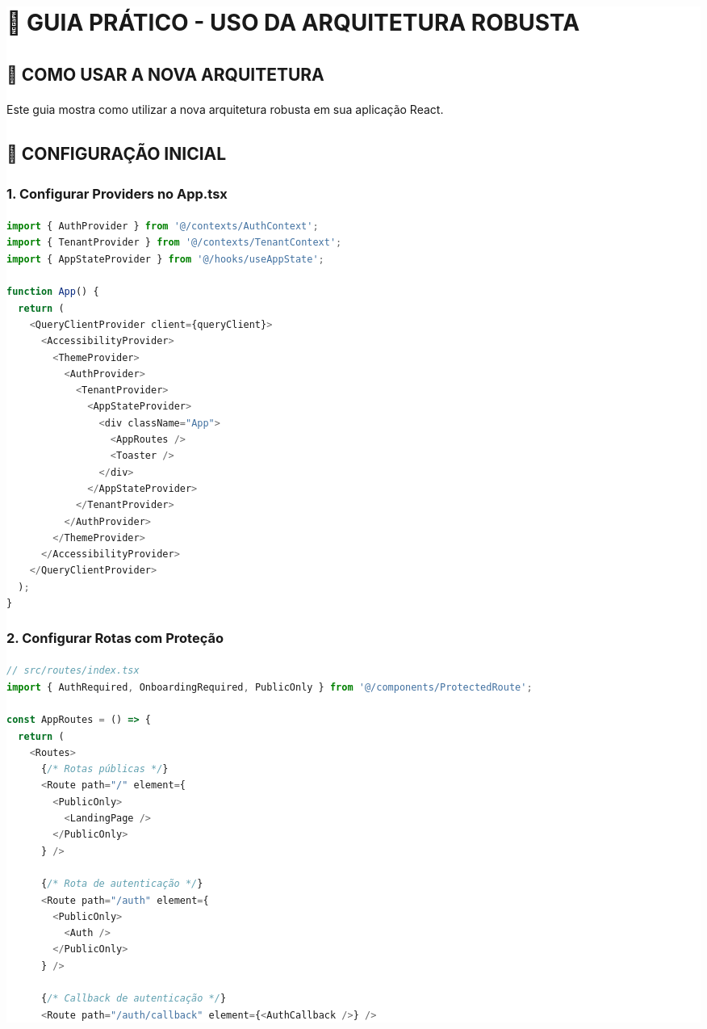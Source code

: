# 🚀 GUIA PRÁTICO - USO DA ARQUITETURA ROBUSTA

## 📖 COMO USAR A NOVA ARQUITETURA

Este guia mostra como utilizar a nova arquitetura robusta em sua aplicação React.

## 🔧 CONFIGURAÇÃO INICIAL

### 1. **Configurar Providers no App.tsx**

```typescript
import { AuthProvider } from '@/contexts/AuthContext';
import { TenantProvider } from '@/contexts/TenantContext';
import { AppStateProvider } from '@/hooks/useAppState';

function App() {
  return (
    <QueryClientProvider client={queryClient}>
      <AccessibilityProvider>
        <ThemeProvider>
          <AuthProvider>
            <TenantProvider>
              <AppStateProvider>
                <div className="App">
                  <AppRoutes />
                  <Toaster />
                </div>
              </AppStateProvider>
            </TenantProvider>
          </AuthProvider>
        </ThemeProvider>
      </AccessibilityProvider>
    </QueryClientProvider>
  );
}
```

### 2. **Configurar Rotas com Proteção**

```typescript
// src/routes/index.tsx
import { AuthRequired, OnboardingRequired, PublicOnly } from '@/components/ProtectedRoute';

const AppRoutes = () => {
  return (
    <Routes>
      {/* Rotas públicas */}
      <Route path="/" element={
        <PublicOnly>
          <LandingPage />
        </PublicOnly>
      } />
      
      {/* Rota de autenticação */}
      <Route path="/auth" element={
        <PublicOnly>
          <Auth />
        </PublicOnly>
      } />
      
      {/* Callback de autenticação */}
      <Route path="/auth/callback" element={<AuthCallback />} />
```